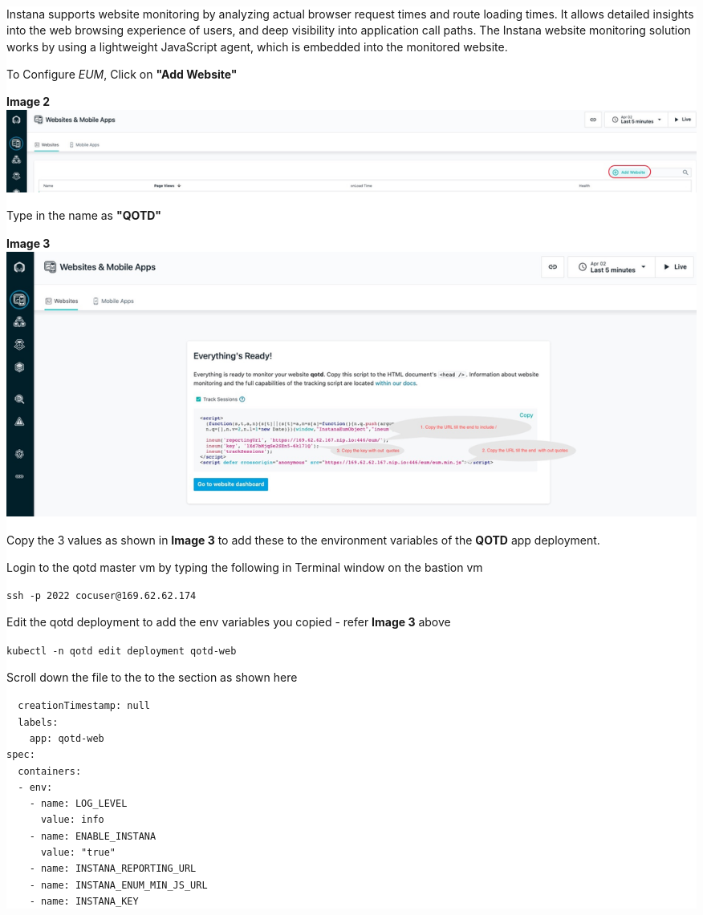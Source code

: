 Instana supports website monitoring by analyzing actual browser request times and route loading times. It allows detailed insights into the web browsing experience of users, and deep visibility into application call paths. The Instana website monitoring solution works by using a lightweight JavaScript agent, which is embedded into the monitored website.

To Configure *EUM*,  Click on **"Add Website"** 

**Image 2**
![explore application 21](images/explore_application_21.jpg)

Type in the name as **"QOTD"**

**Image 3**
![explore application 23](images/explore_application_23.jpg)

Copy the 3 values as shown in **Image 3** to add these to the environment variables of the **QOTD** app deployment.

Login to the qotd master vm by typing the following in  Terminal window on the bastion vm

  ```console
  ssh -p 2022 cocuser@169.62.62.174
  
  ```
Edit the qotd deployment to add the env variables you copied - refer  **Image 3** above

```console
kubectl -n qotd edit deployment qotd-web

```
Scroll down the file to the to the section as shown here
 
      creationTimestamp: null
      labels:
        app: qotd-web
    spec:
      containers:
      - env:
        - name: LOG_LEVEL
          value: info
        - name: ENABLE_INSTANA
          value: "true"
        - name: INSTANA_REPORTING_URL
        - name: INSTANA_ENUM_MIN_JS_URL
        - name: INSTANA_KEY